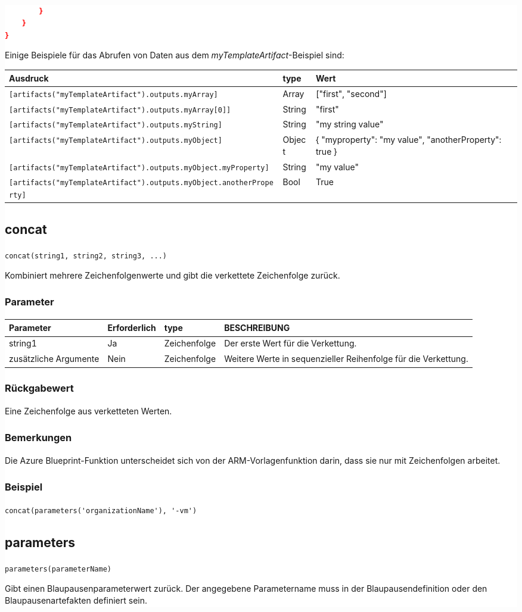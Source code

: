 ```json
        }
    }
}
```

Einige Beispiele für das Abrufen von Daten aus dem _myTemplateArtifact_-Beispiel sind:

| Ausdruck | type | Wert |
|:---|:---|:---|
|`[artifacts("myTemplateArtifact").outputs.myArray]` | Array | \["first", "second"\] |
|`[artifacts("myTemplateArtifact").outputs.myArray[0]]` | String | "first" |
|`[artifacts("myTemplateArtifact").outputs.myString]` | String | "my string value" |
|`[artifacts("myTemplateArtifact").outputs.myObject]` | Object | { "myproperty": "my value", "anotherProperty": true } |
|`[artifacts("myTemplateArtifact").outputs.myObject.myProperty]` | String | "my value" |
|`[artifacts("myTemplateArtifact").outputs.myObject.anotherProperty]` | Bool | True |

## <a name="concat"></a>concat

`concat(string1, string2, string3, ...)`

Kombiniert mehrere Zeichenfolgenwerte und gibt die verkettete Zeichenfolge zurück.

### <a name="parameters"></a>Parameter

| Parameter | Erforderlich | type | BESCHREIBUNG |
|:--- |:--- |:--- |:--- |
| string1 |Ja |Zeichenfolge |Der erste Wert für die Verkettung. |
| zusätzliche Argumente |Nein |Zeichenfolge |Weitere Werte in sequenzieller Reihenfolge für die Verkettung. |

### <a name="return-value"></a>Rückgabewert

Eine Zeichenfolge aus verketteten Werten.

### <a name="remarks"></a>Bemerkungen

Die Azure Blueprint-Funktion unterscheidet sich von der ARM-Vorlagenfunktion darin, dass sie nur mit Zeichenfolgen arbeitet.

### <a name="example"></a>Beispiel

`concat(parameters('organizationName'), '-vm')`

## <a name="parameters"></a>parameters

`parameters(parameterName)`

Gibt einen Blaupausenparameterwert zurück. Der angegebene Parametername muss in der Blaupausendefinition oder den Blaupausenartefakten definiert sein.
